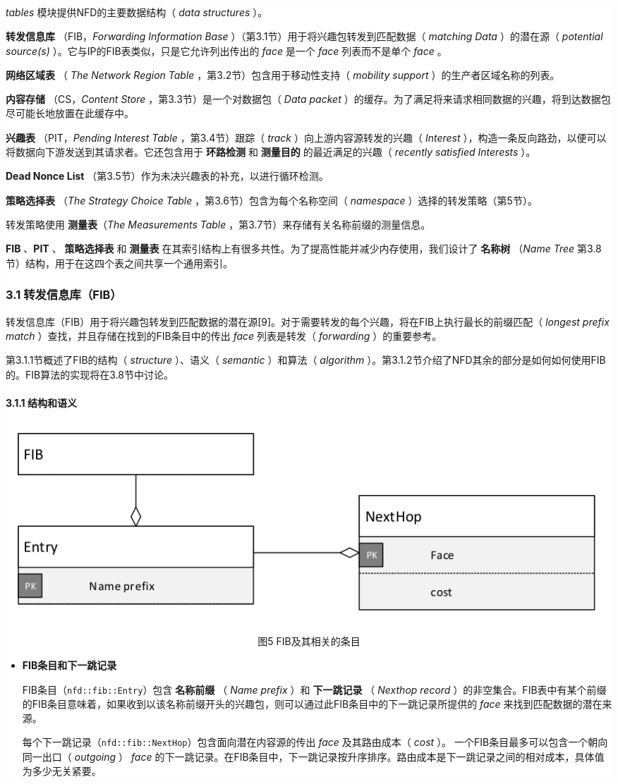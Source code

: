 *tables* 模块提供NFD的主要数据结构（ *data structures* ）。

**转发信息库** （FIB，*Forwarding Information Base* ）（第3.1节）用于将兴趣包转发到匹配数据（ *matching Data* ）的潜在源（ *potential source(s)* ）。它与IP的FIB表类似，只是它允许列出传出的 *face* 是一个 *face* 列表而不是单个 *face* 。

**网络区域表** （ *The Network Region Table* ，第3.2节）包含用于移动性支持（ *mobility support* ）的生产者区域名称的列表。

**内容存储** （CS，*Content Store* ，第3.3节）是一个对数据包（ *Data packet* ）的缓存。为了满足将来请求相同数据的兴趣，将到达数据包尽可能长地放置在此缓存中。

**兴趣表** （PIT，*Pending Interest Table* ，第3.4节）跟踪（ *track* ）向上游内容源转发的兴趣（ *Interest* ），构造一条反向路劲，以便可以将数据向下游发送到其请求者。它还包含用于 **环路检测** 和 **测量目的** 的最近满足的兴趣（ *recently satisfied Interests* ）。

**Dead Nonce List** （第3.5节）作为未决兴趣表的补充，以进行循环检测。

**策略选择表** （*The Strategy Choice Table* ，第3.6节）包含为每个名称空间（ *namespace* ）选择的转发策略（第5节）。

转发策略使用 **测量表**（*The Measurements Table* ，第3.7节）来存储有关名称前缀的测量信息。

**FIB** 、**PIT** 、 **策略选择表** 和 **测量表** 在其索引结构上有很多共性。为了提高性能并减少内存使用，我们设计了 **名称树** （*Name Tree* 第3.8节）结构，用于在这四个表之间共享一个通用索引。

### 3.1 转发信息库（FIB）

转发信息库（FIB）用于将兴趣包转发到匹配数据的潜在源[9]。对于需要转发的每个兴趣，将在FIB上执行最长的前缀匹配（ *longest prefix match* ）查找，并且存储在找到的FIB条目中的传出 *face* 列表是转发（ *forwarding* ）的重要参考。

第3.1.1节概述了FIB的结构（ *structure* ）、语义（ *semantic* ）和算法（ *algorithm* ）。第3.1.2节介绍了NFD其余的部分是如何如何使用FIB的。FIB算法的实现将在3.8节中讨论。

#### 3.1.1 结构和语义

![图5  FIB及其相关的条目](assets/1583212520757.png)

<center>图5  FIB及其相关的条目</center>

- **FIB条目和下一跳记录**

  FIB条目（`nfd::fib::Entry`）包含 **名称前缀** （ *Name prefix* ）和 **下一跳记录** （ *Nexthop record* ）的非空集合。FIB表中有某个前缀的FIB条目意味着，如果收到以该名称前缀开头的兴趣包，则可以通过此FIB条目中的下一跳记录所提供的 *face* 来找到匹配数据的潜在来源。

  每个下一跳记录（`nfd::fib::NextHop`）包含面向潜在内容源的传出 *face* 及其路由成本（ *cost* ）。 一个FIB条目最多可以包含一个朝向同一出口（ *outgoing* ） *face* 的下一跳记录。在FIB条目中，下一跳记录按升序排序。路由成本是下一跳记录之间的相对成本，具体值为多少无关紧要。
